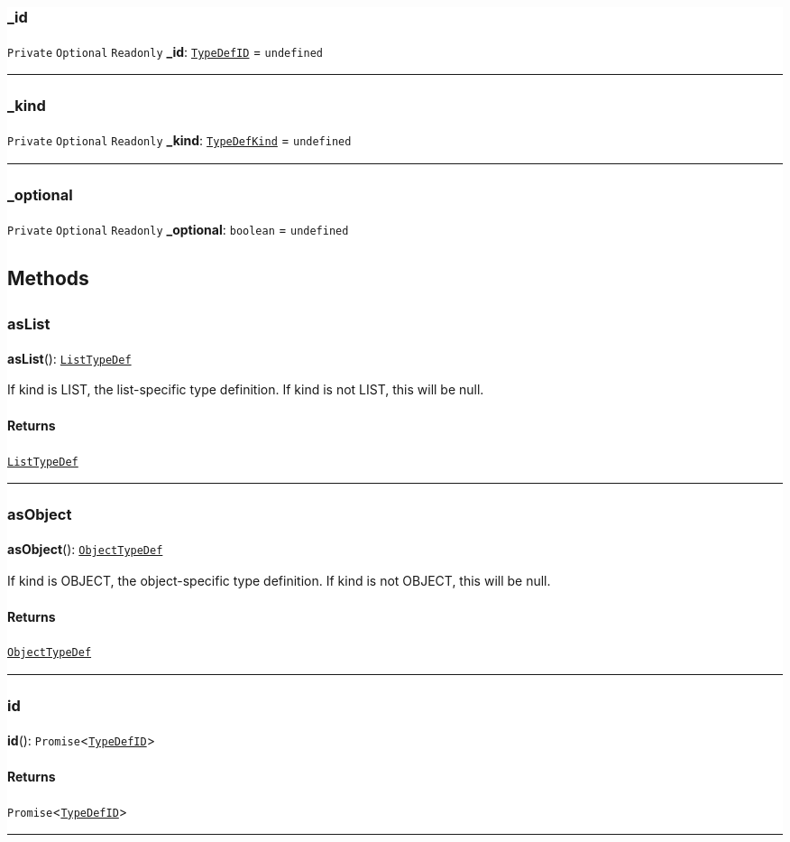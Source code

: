 ### \_id

 `Private` `Optional` `Readonly` **\_id**: [`TypeDefID`](../modules/api_client_gen.md#typedefid) = `undefined`

___

### \_kind

 `Private` `Optional` `Readonly` **\_kind**: [`TypeDefKind`](../enums/api_client_gen.TypeDefKind.md) = `undefined`

___

### \_optional

 `Private` `Optional` `Readonly` **\_optional**: `boolean` = `undefined`

## Methods

### asList

**asList**(): [`ListTypeDef`](api_client_gen.ListTypeDef.md)

If kind is LIST, the list-specific type definition.
If kind is not LIST, this will be null.

#### Returns

[`ListTypeDef`](api_client_gen.ListTypeDef.md)

___

### asObject

**asObject**(): [`ObjectTypeDef`](api_client_gen.ObjectTypeDef.md)

If kind is OBJECT, the object-specific type definition.
If kind is not OBJECT, this will be null.

#### Returns

[`ObjectTypeDef`](api_client_gen.ObjectTypeDef.md)

___

### id

**id**(): `Promise`\<[`TypeDefID`](../modules/api_client_gen.md#typedefid)\>

#### Returns

`Promise`\<[`TypeDefID`](../modules/api_client_gen.md#typedefid)\>

___
